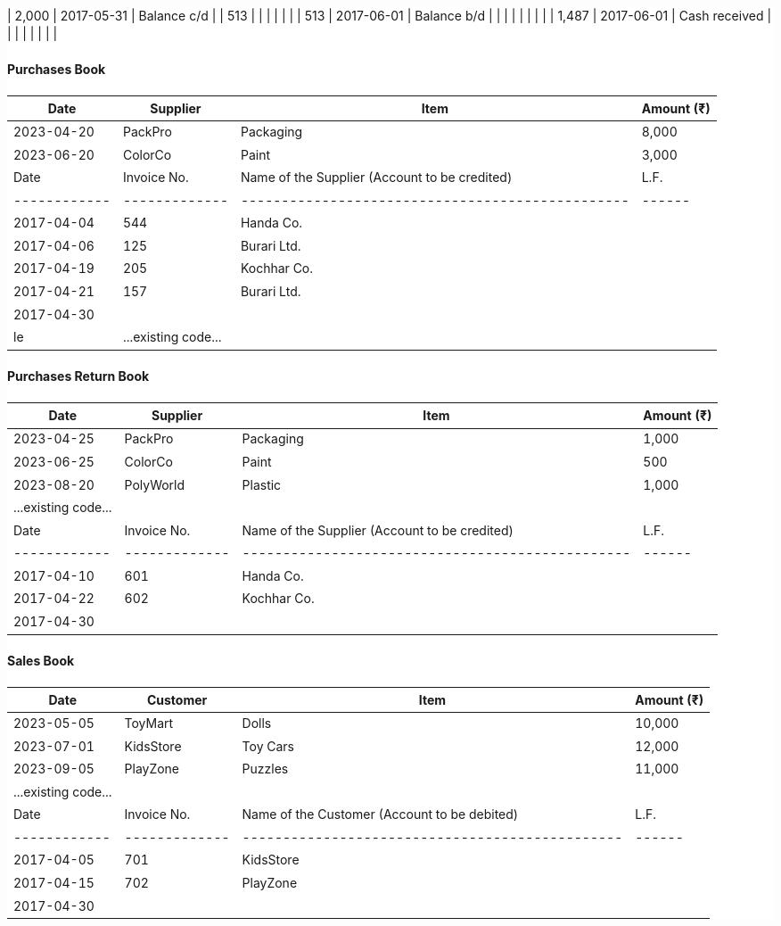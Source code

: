 | 2,000               | 2017-05-31 | Balance c/d                         |             | 513            |         |                     |            |            |       |
| 513                 | 2017-06-01 | Balance b/d                         |             |                |         |                     |            |            |       |
| 1,487               | 2017-06-01 | Cash received                       |             |                |         |                     |            |            |       |

#### Purchases Book
| Date       | Supplier    | Item         | Amount (₹) |
|------------|------------|--------------|------------|
| 2023-04-20 | PackPro     | Packaging    | 8,000      |
| 2023-06-20 | ColorCo     | Paint        | 3,000      |
| Date       | Invoice No. | Name of the Supplier (Account to be credited) | L.F. | Amount (₹) |
|------------|-------------|------------------------------------------------|------|------------|
| 2017-04-04 | 544         | Handa Co.                                      |      | 2,450      |
| 2017-04-06 | 125         | Burari Ltd.                                    |      | 6,400      |
| 2017-04-19 | 205         | Kochhar Co.                                    |      | 29,280     |
| 2017-04-21 | 157         | Burari Ltd.                                    |      | 2,280      |
| 2017-04-30 |             |                                                |      | 40,410     |
le| ...existing code...

#### Purchases Return Book
| Date       | Supplier    | Item         | Amount (₹) |
|------------|------------|--------------|------------|
| 2023-04-25 | PackPro     | Packaging    | 1,000      |
| 2023-06-25 | ColorCo     | Paint        | 500        |
| 2023-08-20 | PolyWorld   | Plastic      | 1,000      |
| ...existing code...
| Date       | Invoice No. | Name of the Supplier (Account to be credited) | L.F. | Amount (₹) |
|------------|-------------|------------------------------------------------|------|------------|
| 2017-04-10 | 601         | Handa Co.                                      |      | 500        |
| 2017-04-22 | 602         | Kochhar Co.                                    |      | 1,000      |
| 2017-04-30 |             |                                                |      | 1,500      |

#### Sales Book
| Date       | Customer    | Item         | Amount (₹) |
|------------|------------|--------------|------------|
| 2023-05-05 | ToyMart     | Dolls        | 10,000     |
| 2023-07-01 | KidsStore   | Toy Cars     | 12,000     |
| 2023-09-05 | PlayZone    | Puzzles      | 11,000     |
| ...existing code...
| Date       | Invoice No. | Name of the Customer (Account to be debited)  | L.F. | Amount (₹) |
|------------|-------------|-----------------------------------------------|------|------------|
| 2017-04-05 | 701         | KidsStore                                     |      | 12,000     |
| 2017-04-15 | 702         | PlayZone                                      |      | 11,000     |
| 2017-04-30 |             |                                               |      | 23,000     |
